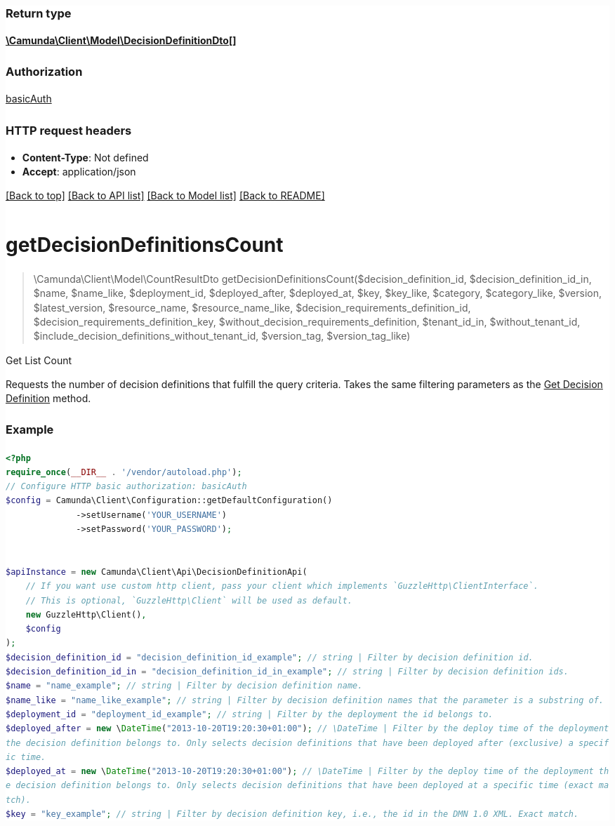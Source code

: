 ### Return type

[**\Camunda\Client\Model\DecisionDefinitionDto[]**](../Model/DecisionDefinitionDto.md)

### Authorization

[basicAuth](../../README.md#basicAuth)

### HTTP request headers

 - **Content-Type**: Not defined
 - **Accept**: application/json

[[Back to top]](#) [[Back to API list]](../../README.md#documentation-for-api-endpoints) [[Back to Model list]](../../README.md#documentation-for-models) [[Back to README]](../../README.md)

# **getDecisionDefinitionsCount**
> \Camunda\Client\Model\CountResultDto getDecisionDefinitionsCount($decision_definition_id, $decision_definition_id_in, $name, $name_like, $deployment_id, $deployed_after, $deployed_at, $key, $key_like, $category, $category_like, $version, $latest_version, $resource_name, $resource_name_like, $decision_requirements_definition_id, $decision_requirements_definition_key, $without_decision_requirements_definition, $tenant_id_in, $without_tenant_id, $include_decision_definitions_without_tenant_id, $version_tag, $version_tag_like)

Get List Count

Requests the number of decision definitions that fulfill the query criteria. Takes the same filtering parameters as the [Get Decision Definition](https://docs.camunda.org/manual/7.21/reference/rest/decision-definition/get-query/) method.

### Example
```php
<?php
require_once(__DIR__ . '/vendor/autoload.php');
// Configure HTTP basic authorization: basicAuth
$config = Camunda\Client\Configuration::getDefaultConfiguration()
              ->setUsername('YOUR_USERNAME')
              ->setPassword('YOUR_PASSWORD');


$apiInstance = new Camunda\Client\Api\DecisionDefinitionApi(
    // If you want use custom http client, pass your client which implements `GuzzleHttp\ClientInterface`.
    // This is optional, `GuzzleHttp\Client` will be used as default.
    new GuzzleHttp\Client(),
    $config
);
$decision_definition_id = "decision_definition_id_example"; // string | Filter by decision definition id.
$decision_definition_id_in = "decision_definition_id_in_example"; // string | Filter by decision definition ids.
$name = "name_example"; // string | Filter by decision definition name.
$name_like = "name_like_example"; // string | Filter by decision definition names that the parameter is a substring of.
$deployment_id = "deployment_id_example"; // string | Filter by the deployment the id belongs to.
$deployed_after = new \DateTime("2013-10-20T19:20:30+01:00"); // \DateTime | Filter by the deploy time of the deployment the decision definition belongs to. Only selects decision definitions that have been deployed after (exclusive) a specific time.
$deployed_at = new \DateTime("2013-10-20T19:20:30+01:00"); // \DateTime | Filter by the deploy time of the deployment the decision definition belongs to. Only selects decision definitions that have been deployed at a specific time (exact match).
$key = "key_example"; // string | Filter by decision definition key, i.e., the id in the DMN 1.0 XML. Exact match.
```